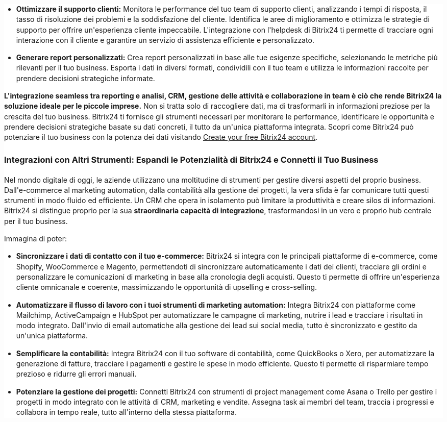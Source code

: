 * **Ottimizzare il supporto clienti:**  Monitora le performance del tuo team di supporto clienti,  analizzando i tempi di risposta,  il tasso di risoluzione dei problemi e la soddisfazione del cliente.  Identifica le aree di miglioramento e  ottimizza le strategie di supporto per offrire un'esperienza cliente impeccabile.  L'integrazione con l'helpdesk di Bitrix24 ti permette di  tracciare ogni interazione con il cliente e  garantire un servizio di assistenza efficiente e personalizzato.

* **Generare report personalizzati:**  Crea report personalizzati in base alle tue esigenze specifiche,  selezionando le metriche più rilevanti per il tuo business.  Esporta i dati in diversi formati,  condividili con il tuo team e  utilizza le informazioni raccolte per prendere decisioni strategiche informate.

**L'integrazione seamless tra reporting e analisi, CRM, gestione delle attività e collaborazione in team  è ciò che rende Bitrix24 la soluzione ideale per le piccole imprese.**  Non si tratta solo di raccogliere dati, ma di trasformarli in informazioni preziose per la crescita del tuo business.  Bitrix24 ti fornisce gli strumenti necessari per monitorare le performance,  identificare le opportunità e  prendere decisioni strategiche basate su dati concreti,  il tutto da un'unica piattaforma integrata. Scopri come Bitrix24 può potenziare il tuo business con la potenza dei dati visitando <a href="https://www.bitrix24.com/create.php?p=25482205&p1=1.%D0%9B%D1%83%D1%87%D1%88%D0%B0%D1%8FCRM%D0%B4%D0%BB%D1%8F%D0%BC%D0%B0%D0%BB%D0%BE%D0%B3%D0%BE%D0%B1%D0%B8%D0%B7%D0%BD%D0%B5%D1%81%D0%B02025%3A%D0%9F%D0%BE%D0%BB%D0%BD%D1%8B%D0%B9%D0%B3%D0%B8%D0%B4%D0%BF%D0%BE%D0%B2%D1%8B%D0%B1%D0%BE%D1%80%D1%83" rel="noindex nofollow">Create your free Bitrix24 account</a>.

### Integrazioni con Altri Strumenti: Espandi le Potenzialità di Bitrix24 e Connetti il Tuo Business

Nel mondo digitale di oggi, le aziende utilizzano una moltitudine di strumenti per gestire diversi aspetti del proprio business.  Dall'e-commerce al marketing automation, dalla contabilità alla gestione dei progetti,  la  vera sfida è  far comunicare  tutti questi strumenti in modo fluido ed efficiente.  Un CRM che opera in isolamento può  limitare la produttività e  creare silos di informazioni.  Bitrix24 si distingue  proprio per la sua  **straordinaria capacità di integrazione**,  trasformandosi in un  vero e proprio hub centrale  per il tuo business.

Immagina di poter:

* **Sincronizzare i dati di contatto con il tuo e-commerce:**  Bitrix24 si integra con le principali piattaforme di e-commerce,  come Shopify, WooCommerce e Magento,  permettendoti di sincronizzare automaticamente i dati dei clienti,  tracciare gli ordini e  personalizzare le comunicazioni di marketing in base alla cronologia degli acquisti.  Questo ti permette di offrire un'esperienza cliente  omnicanale e  coerente,  massimizzando le opportunità di upselling e cross-selling.

* **Automatizzare il flusso di lavoro con i tuoi strumenti di marketing automation:**  Integra Bitrix24 con piattaforme come Mailchimp, ActiveCampaign e HubSpot per automatizzare le campagne di marketing,  nutrire i lead e  tracciare i risultati in modo integrato.  Dall'invio di email automatiche alla  gestione dei lead sui social media,  tutto è  sincronizzato e  gestito da un'unica piattaforma.

* **Semplificare la contabilità:**  Integra Bitrix24 con il tuo software di contabilità, come QuickBooks o Xero,  per automatizzare la generazione di fatture,  tracciare i pagamenti e  gestire le spese in modo efficiente.  Questo ti permette di  risparmiare tempo prezioso e  ridurre gli errori manuali.

* **Potenziare la gestione dei progetti:**  Connetti Bitrix24 con strumenti di project management come Asana o Trello per  gestire i progetti in modo integrato con le attività di CRM,  marketing e  vendite.  Assegna task ai membri del team,  traccia i progressi e  collabora in tempo reale,  tutto all'interno della stessa piattaforma.
